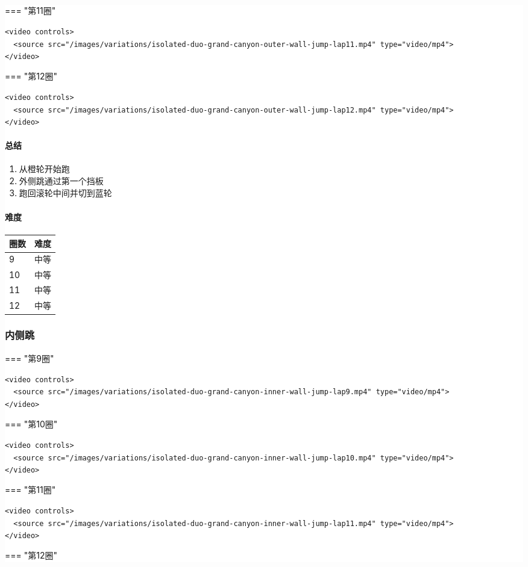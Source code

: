 === "第11圈"

    <video controls>
      <source src="/images/variations/isolated-duo-grand-canyon-outer-wall-jump-lap11.mp4" type="video/mp4">
    </video>

=== "第12圈"

    <video controls>
      <source src="/images/variations/isolated-duo-grand-canyon-outer-wall-jump-lap12.mp4" type="video/mp4">
    </video>

#### 总结

1. 从橙轮开始跑
2. 外侧跳通过第一个挡板
3. 跑回滚轮中间并切到蓝轮

#### 难度

| 圈数 | 难度 |
| ----- | ---------- |
| 9     | 中等       |
| 10    | 中等       |
| 11    | 中等       |
| 12    | 中等       |

### 内侧跳

=== "第9圈"

    <video controls>
      <source src="/images/variations/isolated-duo-grand-canyon-inner-wall-jump-lap9.mp4" type="video/mp4">
    </video>

=== "第10圈"

    <video controls>
      <source src="/images/variations/isolated-duo-grand-canyon-inner-wall-jump-lap10.mp4" type="video/mp4">
    </video>

=== "第11圈"

    <video controls>
      <source src="/images/variations/isolated-duo-grand-canyon-inner-wall-jump-lap11.mp4" type="video/mp4">
    </video>

=== "第12圈"
